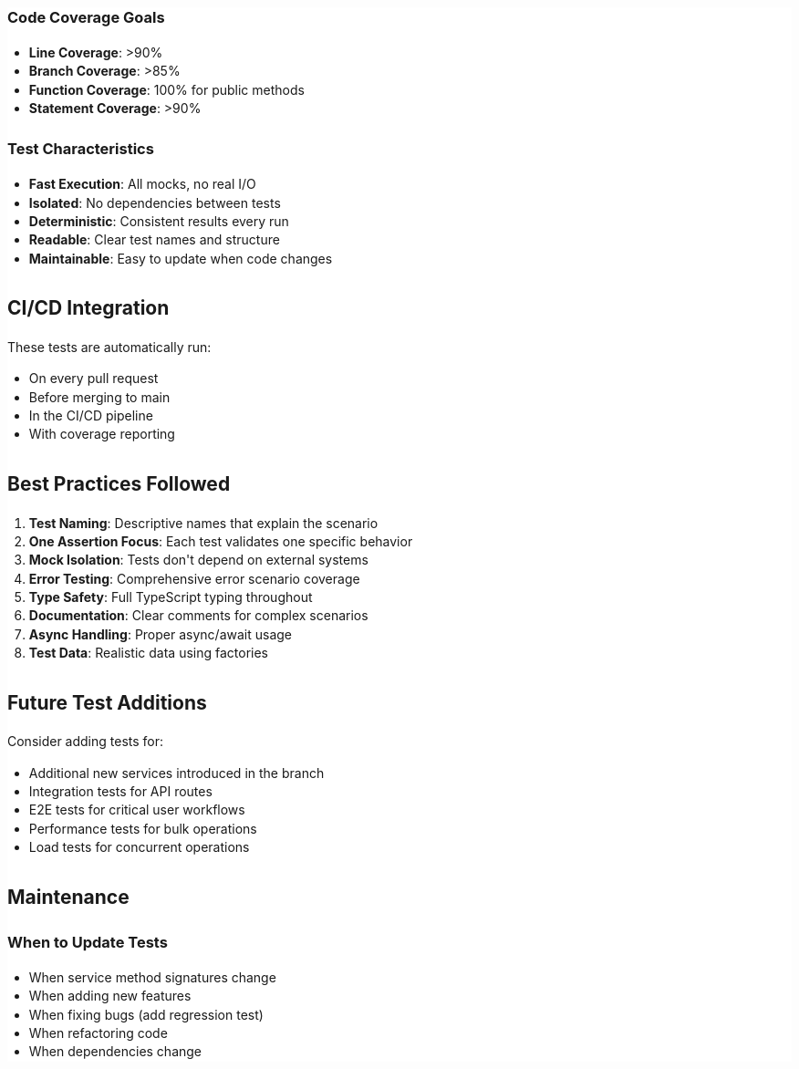### Code Coverage Goals

- **Line Coverage**: >90%
- **Branch Coverage**: >85%
- **Function Coverage**: 100% for public methods
- **Statement Coverage**: >90%

### Test Characteristics

- **Fast Execution**: All mocks, no real I/O
- **Isolated**: No dependencies between tests
- **Deterministic**: Consistent results every run
- **Readable**: Clear test names and structure
- **Maintainable**: Easy to update when code changes

## CI/CD Integration

These tests are automatically run:

- On every pull request
- Before merging to main
- In the CI/CD pipeline
- With coverage reporting

## Best Practices Followed

1. **Test Naming**: Descriptive names that explain the scenario
2. **One Assertion Focus**: Each test validates one specific behavior
3. **Mock Isolation**: Tests don't depend on external systems
4. **Error Testing**: Comprehensive error scenario coverage
5. **Type Safety**: Full TypeScript typing throughout
6. **Documentation**: Clear comments for complex scenarios
7. **Async Handling**: Proper async/await usage
8. **Test Data**: Realistic data using factories

## Future Test Additions

Consider adding tests for:

- Additional new services introduced in the branch
- Integration tests for API routes
- E2E tests for critical user workflows
- Performance tests for bulk operations
- Load tests for concurrent operations

## Maintenance

### When to Update Tests

- When service method signatures change
- When adding new features
- When fixing bugs (add regression test)
- When refactoring code
- When dependencies change
